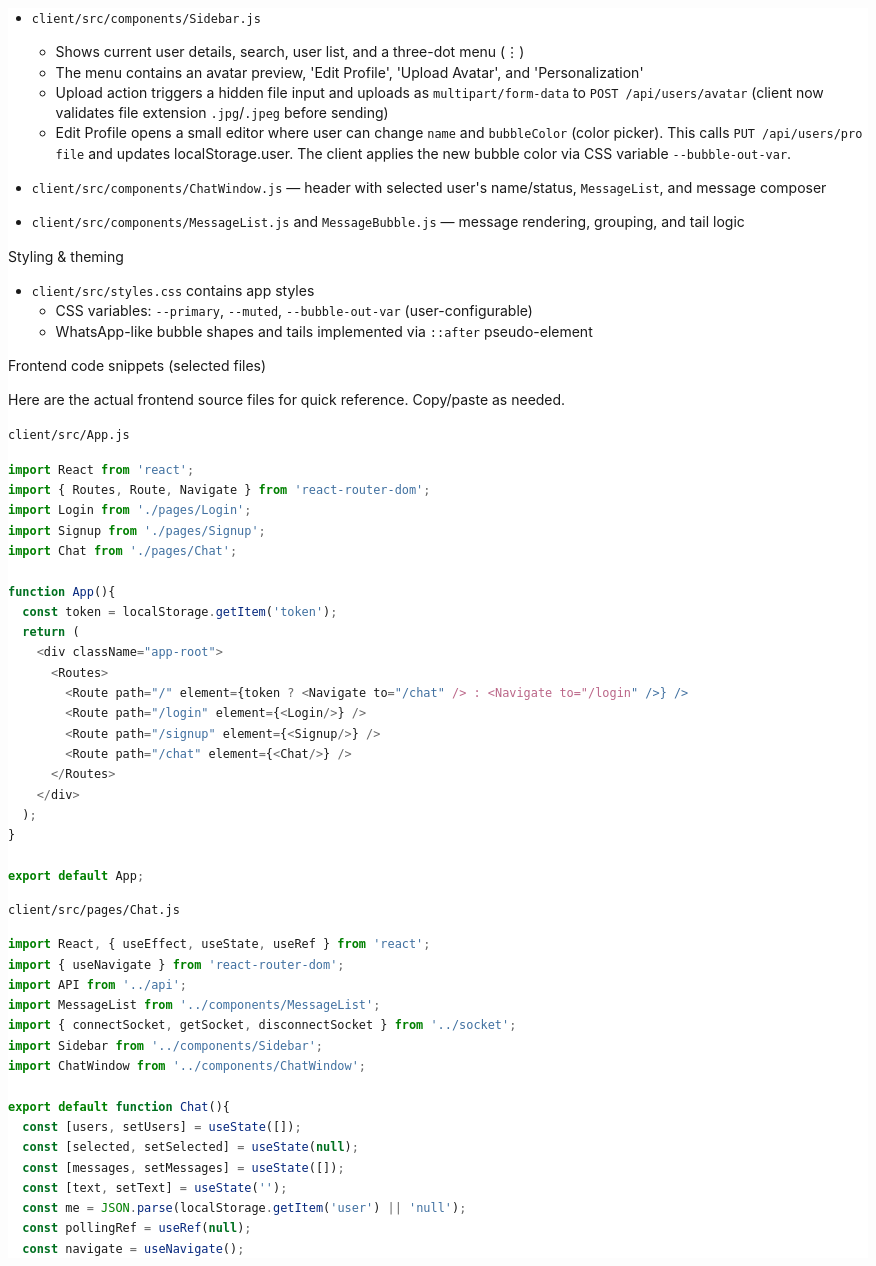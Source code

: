 - `client/src/components/Sidebar.js`
  - Shows current user details, search, user list, and a three-dot menu (⋮)
  - The menu contains an avatar preview, 'Edit Profile', 'Upload Avatar', and 'Personalization'
  - Upload action triggers a hidden file input and uploads as `multipart/form-data` to `POST /api/users/avatar` (client now validates file extension `.jpg`/`.jpeg` before sending)
  - Edit Profile opens a small editor where user can change `name` and `bubbleColor` (color picker). This calls `PUT /api/users/profile` and updates localStorage.user. The client applies the new bubble color via CSS variable `--bubble-out-var`.

- `client/src/components/ChatWindow.js` — header with selected user's name/status, `MessageList`, and message composer
- `client/src/components/MessageList.js` and `MessageBubble.js` — message rendering, grouping, and tail logic

Styling & theming
- `client/src/styles.css` contains app styles
  - CSS variables: `--primary`, `--muted`, `--bubble-out-var` (user-configurable)
  - WhatsApp-like bubble shapes and tails implemented via `::after` pseudo-element

Frontend code snippets (selected files)

Here are the actual frontend source files for quick reference. Copy/paste as needed.

`client/src/App.js`
```javascript
import React from 'react';
import { Routes, Route, Navigate } from 'react-router-dom';
import Login from './pages/Login';
import Signup from './pages/Signup';
import Chat from './pages/Chat';

function App(){
  const token = localStorage.getItem('token');
  return (
    <div className="app-root">
      <Routes>
        <Route path="/" element={token ? <Navigate to="/chat" /> : <Navigate to="/login" />} />
        <Route path="/login" element={<Login/>} />
        <Route path="/signup" element={<Signup/>} />
        <Route path="/chat" element={<Chat/>} />
      </Routes>
    </div>
  );
}

export default App;
```

`client/src/pages/Chat.js`
```javascript
import React, { useEffect, useState, useRef } from 'react';
import { useNavigate } from 'react-router-dom';
import API from '../api';
import MessageList from '../components/MessageList';
import { connectSocket, getSocket, disconnectSocket } from '../socket';
import Sidebar from '../components/Sidebar';
import ChatWindow from '../components/ChatWindow';

export default function Chat(){
  const [users, setUsers] = useState([]);
  const [selected, setSelected] = useState(null);
  const [messages, setMessages] = useState([]);
  const [text, setText] = useState('');
  const me = JSON.parse(localStorage.getItem('user') || 'null');
  const pollingRef = useRef(null);
  const navigate = useNavigate();

```